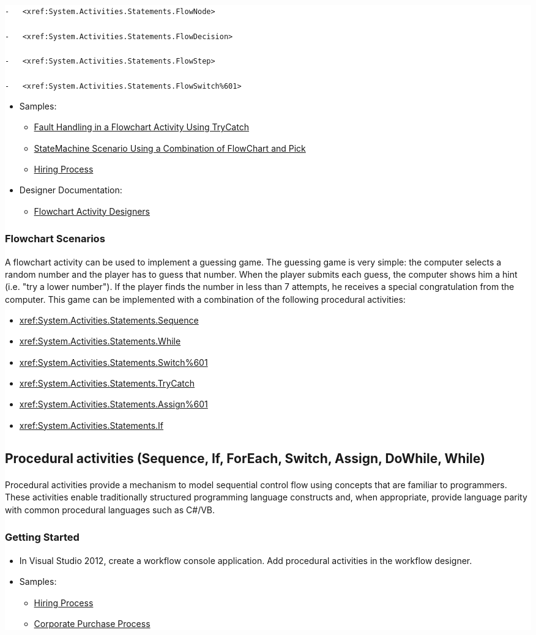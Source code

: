     -   <xref:System.Activities.Statements.FlowNode>

    -   <xref:System.Activities.Statements.FlowDecision>

    -   <xref:System.Activities.Statements.FlowStep>

    -   <xref:System.Activities.Statements.FlowSwitch%601>

-   Samples:

    -   [Fault Handling in a Flowchart Activity Using TryCatch](../../../docs/framework/windows-workflow-foundation/samples/fault-handling-in-a-flowchart-activity-using-trycatch.md)

    -   [StateMachine Scenario Using a Combination of FlowChart and Pick](../../../docs/framework/windows-workflow-foundation/samples/statemachine-scenario-using-a-combination-of-flowchart-and-pick.md)

    -   [Hiring Process](../../../docs/framework/windows-workflow-foundation/samples/hiring-process.md)

-   Designer Documentation:

    -   [Flowchart Activity Designers](/visualstudio/workflow-designer/flowchart-activity-designers)

### Flowchart Scenarios
 A flowchart activity can be used to implement a guessing game. The guessing game is very simple: the computer selects a random number and the player has to guess that number. When the player submits each guess, the computer shows him a hint (i.e. "try a lower number"). If the player finds the number in less than 7 attempts, he receives a special congratulation from the computer. This game can be implemented with a combination of the following procedural activities:

-   <xref:System.Activities.Statements.Sequence>

-   <xref:System.Activities.Statements.While>

-   <xref:System.Activities.Statements.Switch%601>

-   <xref:System.Activities.Statements.TryCatch>

-   <xref:System.Activities.Statements.Assign%601>

-   <xref:System.Activities.Statements.If>

## Procedural activities (Sequence, If, ForEach, Switch, Assign, DoWhile, While)
 Procedural activities provide a mechanism to model sequential control flow using concepts that are familiar to programmers. These activities enable traditionally structured programming language constructs and, when appropriate, provide language parity with common procedural languages such as C#/VB.

### Getting Started

-   In Visual Studio 2012, create a workflow console application. Add procedural activities in the workflow designer.

-   Samples:

    -   [Hiring Process](../../../docs/framework/windows-workflow-foundation/samples/hiring-process.md)

    -   [Corporate Purchase Process](../../../docs/framework/windows-workflow-foundation/samples/corporate-purchase-process.md)
